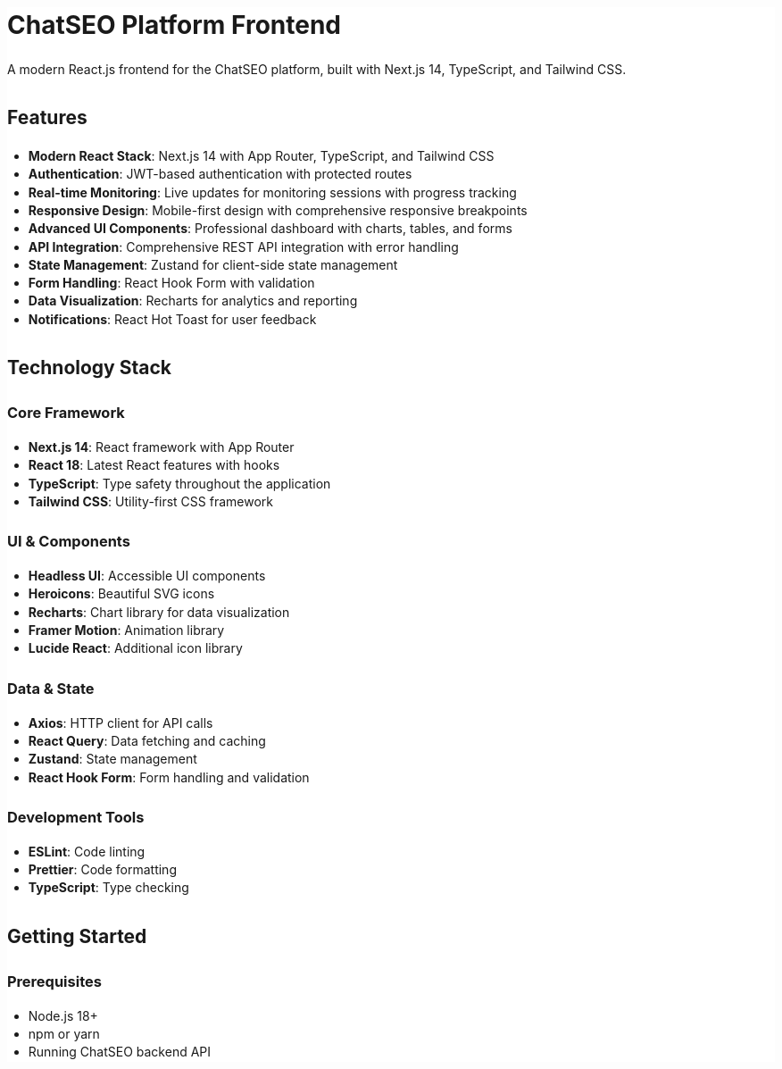 # ChatSEO Platform Frontend

A modern React.js frontend for the ChatSEO platform, built with Next.js 14, TypeScript, and Tailwind CSS.

## Features

- **Modern React Stack**: Next.js 14 with App Router, TypeScript, and Tailwind CSS
- **Authentication**: JWT-based authentication with protected routes
- **Real-time Monitoring**: Live updates for monitoring sessions with progress tracking
- **Responsive Design**: Mobile-first design with comprehensive responsive breakpoints
- **Advanced UI Components**: Professional dashboard with charts, tables, and forms
- **API Integration**: Comprehensive REST API integration with error handling
- **State Management**: Zustand for client-side state management
- **Form Handling**: React Hook Form with validation
- **Data Visualization**: Recharts for analytics and reporting
- **Notifications**: React Hot Toast for user feedback

## Technology Stack

### Core Framework
- **Next.js 14**: React framework with App Router
- **React 18**: Latest React features with hooks
- **TypeScript**: Type safety throughout the application
- **Tailwind CSS**: Utility-first CSS framework

### UI & Components
- **Headless UI**: Accessible UI components
- **Heroicons**: Beautiful SVG icons
- **Recharts**: Chart library for data visualization
- **Framer Motion**: Animation library
- **Lucide React**: Additional icon library

### Data & State
- **Axios**: HTTP client for API calls
- **React Query**: Data fetching and caching
- **Zustand**: State management
- **React Hook Form**: Form handling and validation

### Development Tools
- **ESLint**: Code linting
- **Prettier**: Code formatting
- **TypeScript**: Type checking

## Getting Started

### Prerequisites
- Node.js 18+ 
- npm or yarn
- Running ChatSEO backend API
